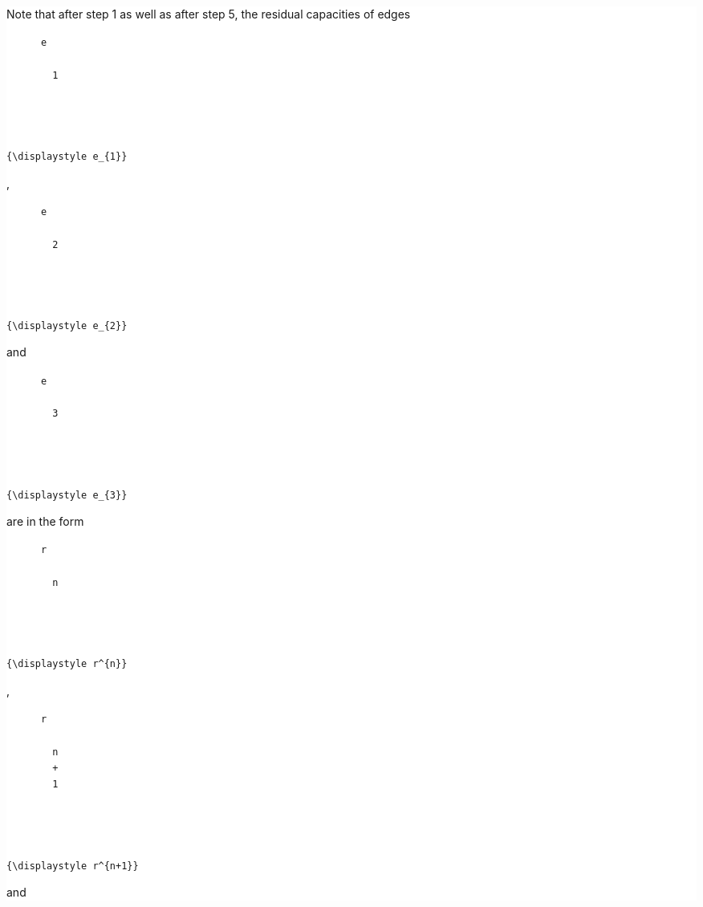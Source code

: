 Note that after step 1 as well as after step 5, the residual capacities of edges 
  
    
      
        
          e
          
            1
          
        
      
    
    {\displaystyle e_{1}}
  
, 
  
    
      
        
          e
          
            2
          
        
      
    
    {\displaystyle e_{2}}
  
 and 
  
    
      
        
          e
          
            3
          
        
      
    
    {\displaystyle e_{3}}
  
 are in the form 
  
    
      
        
          r
          
            n
          
        
      
    
    {\displaystyle r^{n}}
  
, 
  
    
      
        
          r
          
            n
            +
            1
          
        
      
    
    {\displaystyle r^{n+1}}
  
 and 
  